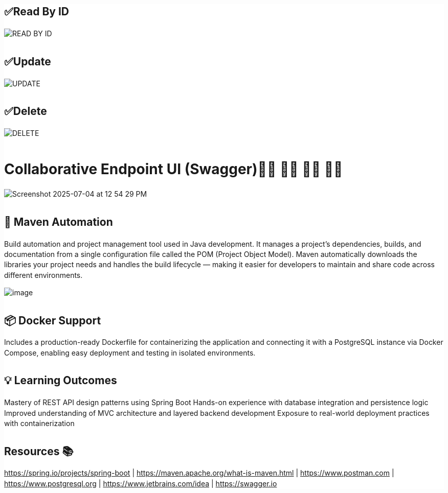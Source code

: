 ## ✅Read By ID
<img width="929" alt="READ BY ID" src="https://github.com/user-attachments/assets/89350762-81d2-4257-b1b0-c19858a7f16c" />

## ✅Update
<img width="911" alt="UPDATE" src="https://github.com/user-attachments/assets/28e61dd7-82bd-4858-980a-07381b8881ee" />

## ✅Delete
<img width="915" alt="DELETE" src="https://github.com/user-attachments/assets/f81a7889-8be0-4c82-bffd-d930d39aad31" />

# Collaborative Endpoint UI (Swagger)👨🏾 👨🏻 👨🏿 👨🏼
![Screenshot 2025-07-04 at 12 54 29 PM](https://github.com/user-attachments/assets/15c584b2-0e78-4eee-801c-ebc87daec95c)

## 🦾 Maven Automation 
Build automation and project management tool used in Java development. It manages a project’s dependencies, builds, and documentation from a single configuration file called the POM (Project Object Model). Maven automatically downloads the libraries your project needs and handles the build lifecycle — making it easier for developers to maintain and share code across different environments.

![image](https://github.com/user-attachments/assets/21fea222-7c60-4c1b-a36d-9b9c8f4f500b)

## 📦 Docker Support
Includes a production-ready Dockerfile for containerizing the application and connecting it with a PostgreSQL instance via Docker Compose, enabling easy deployment and testing in isolated environments.

## 💡 Learning Outcomes
Mastery of REST API design patterns using Spring Boot
Hands-on experience with database integration and persistence logic
Improved understanding of MVC architecture and layered backend development
Exposure to real-world deployment practices with containerization

## Resources 📚
https://spring.io/projects/spring-boot | 
https://maven.apache.org/what-is-maven.html |
https://www.postman.com |
https://www.postgresql.org |
https://www.jetbrains.com/idea |
https://swagger.io


